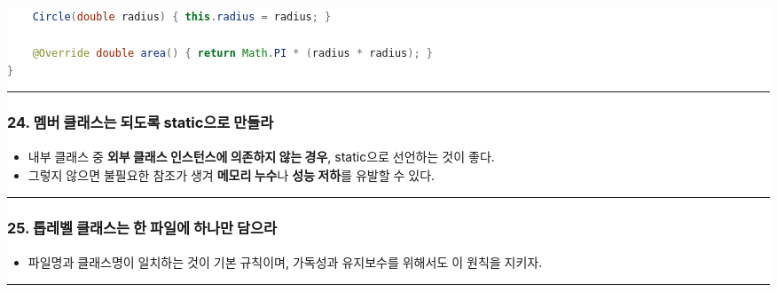 ```java
    Circle(double radius) { this.radius = radius; }

    @Override double area() { return Math.PI * (radius * radius); }
}

```

---

### 24. 멤버 클래스는 되도록 static으로 만들라

- 내부 클래스 중 **외부 클래스 인스턴스에 의존하지 않는 경우**, static으로 선언하는 것이 좋다.
- 그렇지 않으면 불필요한 참조가 생겨 **메모리 누수**나 **성능 저하**를 유발할 수 있다.

---

### 25. 톱레벨 클래스는 한 파일에 하나만 담으라

- 파일명과 클래스명이 일치하는 것이 기본 규칙이며, 가독성과 유지보수를 위해서도 이 원칙을 지키자.

---
